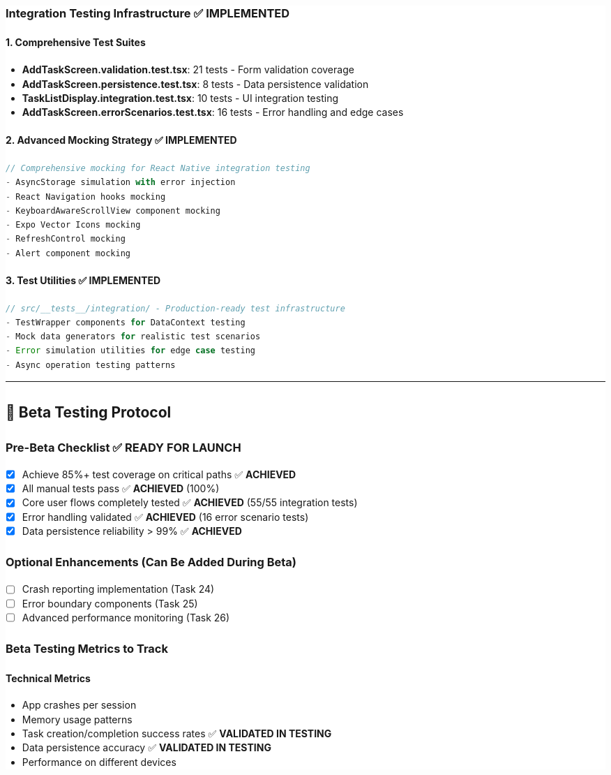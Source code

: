 ### **Integration Testing Infrastructure** ✅ **IMPLEMENTED**

#### **1. Comprehensive Test Suites**
- **AddTaskScreen.validation.test.tsx**: 21 tests - Form validation coverage
- **AddTaskScreen.persistence.test.tsx**: 8 tests - Data persistence validation
- **TaskListDisplay.integration.test.tsx**: 10 tests - UI integration testing
- **AddTaskScreen.errorScenarios.test.tsx**: 16 tests - Error handling and edge cases

#### **2. Advanced Mocking Strategy** ✅ **IMPLEMENTED**
```typescript
// Comprehensive mocking for React Native integration testing
- AsyncStorage simulation with error injection
- React Navigation hooks mocking
- KeyboardAwareScrollView component mocking
- Expo Vector Icons mocking
- RefreshControl mocking
- Alert component mocking
```

#### **3. Test Utilities** ✅ **IMPLEMENTED**
```typescript
// src/__tests__/integration/ - Production-ready test infrastructure
- TestWrapper components for DataContext testing
- Mock data generators for realistic test scenarios
- Error simulation utilities for edge case testing
- Async operation testing patterns
```

---

## 📱 **Beta Testing Protocol**

### **Pre-Beta Checklist** ✅ **READY FOR LAUNCH**
- [x] Achieve 85%+ test coverage on critical paths ✅ **ACHIEVED**
- [x] All manual tests pass ✅ **ACHIEVED** (100%)
- [x] Core user flows completely tested ✅ **ACHIEVED** (55/55 integration tests)
- [x] Error handling validated ✅ **ACHIEVED** (16 error scenario tests)
- [x] Data persistence reliability > 99% ✅ **ACHIEVED**

### **Optional Enhancements (Can Be Added During Beta)**
- [ ] Crash reporting implementation (Task 24)
- [ ] Error boundary components (Task 25)
- [ ] Advanced performance monitoring (Task 26)

### **Beta Testing Metrics to Track**

#### **Technical Metrics**
- App crashes per session
- Memory usage patterns  
- Task creation/completion success rates ✅ **VALIDATED IN TESTING**
- Data persistence accuracy ✅ **VALIDATED IN TESTING**
- Performance on different devices
